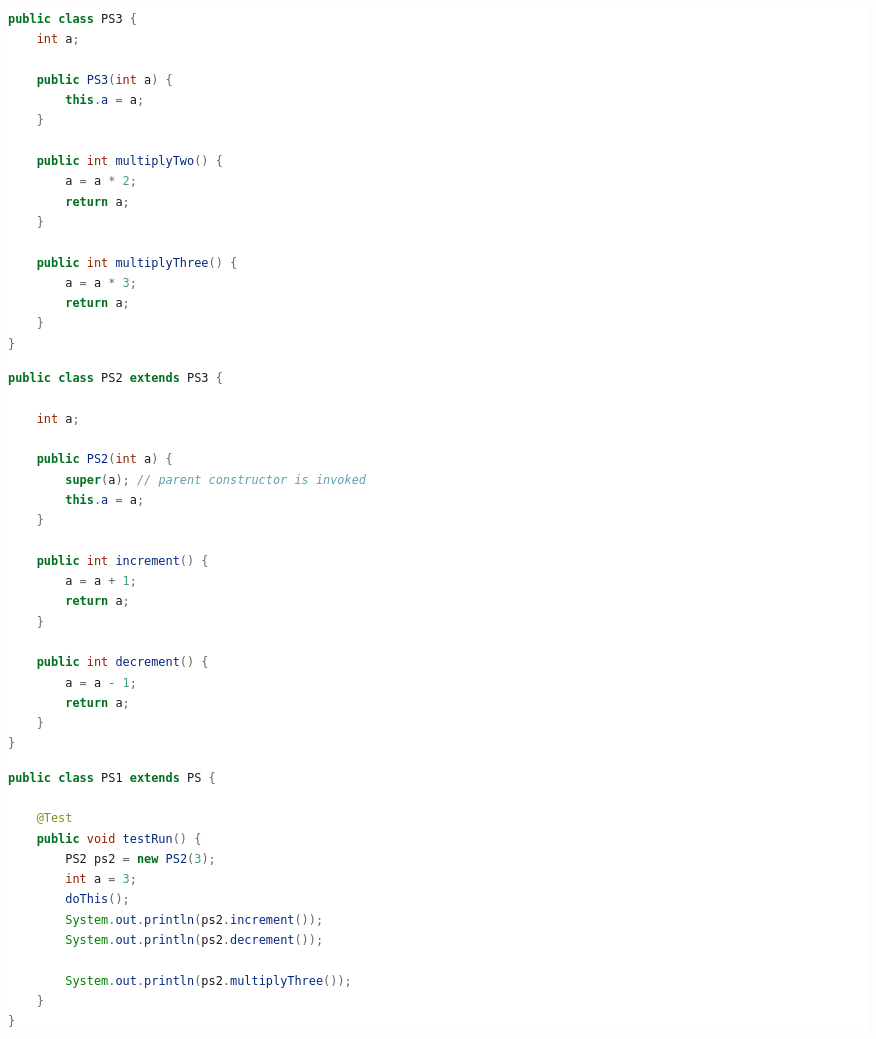 ```java
public class PS3 {
    int a;

    public PS3(int a) {
        this.a = a;
    }

    public int multiplyTwo() {
        a = a * 2;
        return a;
    }

    public int multiplyThree() {
        a = a * 3;
        return a;
    }
}
```

```java
public class PS2 extends PS3 {

    int a;

    public PS2(int a) {
        super(a); // parent constructor is invoked
        this.a = a;
    }

    public int increment() {
        a = a + 1;
        return a;
    }

    public int decrement() {
        a = a - 1;
        return a;
    }
}
```

```java
public class PS1 extends PS {

    @Test
    public void testRun() {
        PS2 ps2 = new PS2(3);
        int a = 3;
        doThis();
        System.out.println(ps2.increment());
        System.out.println(ps2.decrement());

        System.out.println(ps2.multiplyThree());
    }
}
```
